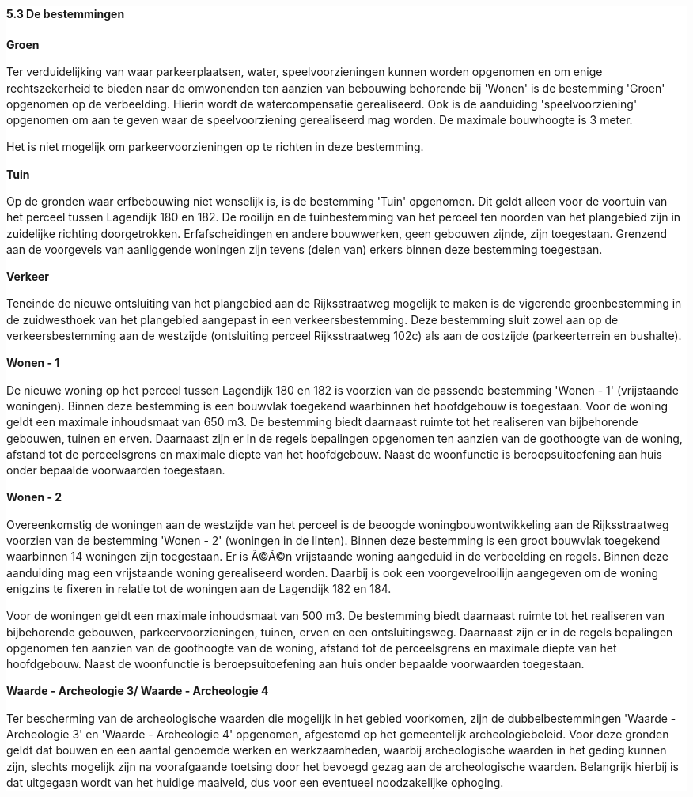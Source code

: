 #### 5\.3 De bestemmingen

**Groen**

Ter verduidelijking van waar parkeerplaatsen, water, speelvoorzieningen kunnen worden opgenomen en om enige rechtszekerheid te bieden naar de omwonenden ten aanzien van bebouwing behorende bij 'Wonen' is de bestemming 'Groen' opgenomen op de verbeelding. Hierin wordt de watercompensatie gerealiseerd. Ook is de aanduiding 'speelvoorziening' opgenomen om aan te geven waar de speelvoorziening gerealiseerd mag worden. De maximale bouwhoogte is 3 meter.

Het is niet mogelijk om parkeervoorzieningen op te richten in deze bestemming.

**Tuin**

Op de gronden waar erfbebouwing niet wenselijk is, is de bestemming 'Tuin' opgenomen. Dit geldt alleen voor de voortuin van het perceel tussen Lagendijk 180 en 182\. De rooilijn en de tuinbestemming van het perceel ten noorden van het plangebied zijn in zuidelijke richting doorgetrokken. Erfafscheidingen en andere bouwwerken, geen gebouwen zijnde, zijn toegestaan. Grenzend aan de voorgevels van aanliggende woningen zijn tevens (delen van) erkers binnen deze bestemming toegestaan.

**Verkeer**

Teneinde de nieuwe ontsluiting van het plangebied aan de Rijksstraatweg mogelijk te maken is de vigerende groenbestemming in de zuidwesthoek van het plangebied aangepast in een verkeersbestemming. Deze bestemming sluit zowel aan op de verkeersbestemming aan de westzijde (ontsluiting perceel Rijksstraatweg 102c) als aan de oostzijde (parkeerterrein en bushalte).

**Wonen \- 1**

De nieuwe woning op het perceel tussen Lagendijk 180 en 182 is voorzien van de passende bestemming 'Wonen \- 1' (vrijstaande woningen). Binnen deze bestemming is een bouwvlak toegekend waarbinnen het hoofdgebouw is toegestaan. Voor de woning geldt een maximale inhoudsmaat van 650 m3. De bestemming biedt daarnaast ruimte tot het realiseren van bijbehorende gebouwen, tuinen en erven. Daarnaast zijn er in de regels bepalingen opgenomen ten aanzien van de goothoogte van de woning, afstand tot de perceelsgrens en maximale diepte van het hoofdgebouw. Naast de woonfunctie is beroepsuitoefening aan huis onder bepaalde voorwaarden toegestaan.

**Wonen \- 2**

Overeenkomstig de woningen aan de westzijde van het perceel is de beoogde woningbouwontwikkeling aan de Rijksstraatweg voorzien van de bestemming 'Wonen \- 2' (woningen in de linten). Binnen deze bestemming is een groot bouwvlak toegekend waarbinnen 14 woningen zijn toegestaan. Er is Ã©Ã©n vrijstaande woning aangeduid in de verbeelding en regels. Binnen deze aanduiding mag een vrijstaande woning gerealiseerd worden. Daarbij is ook een voorgevelrooilijn aangegeven om de woning enigzins te fixeren in relatie tot de woningen aan de Lagendijk 182 en 184\.

Voor de woningen geldt een maximale inhoudsmaat van 500 m3. De bestemming biedt daarnaast ruimte tot het realiseren van bijbehorende gebouwen, parkeervoorzieningen, tuinen, erven en een ontsluitingsweg. Daarnaast zijn er in de regels bepalingen opgenomen ten aanzien van de goothoogte van de woning, afstand tot de perceelsgrens en maximale diepte van het hoofdgebouw. Naast de woonfunctie is beroepsuitoefening aan huis onder bepaalde voorwaarden toegestaan.

**Waarde \- Archeologie 3/ Waarde \- Archeologie 4**

Ter bescherming van de archeologische waarden die mogelijk in het gebied voorkomen, zijn de dubbelbestemmingen 'Waarde \- Archeologie 3' en 'Waarde \- Archeologie 4' opgenomen, afgestemd op het gemeentelijk archeologiebeleid. Voor deze gronden geldt dat bouwen en een aantal genoemde werken en werkzaamheden, waarbij archeologische waarden in het geding kunnen zijn, slechts mogelijk zijn na voorafgaande toetsing door het bevoegd gezag aan de archeologische waarden. Belangrijk hierbij is dat uitgegaan wordt van het huidige maaiveld, dus voor een eventueel noodzakelijke ophoging.
